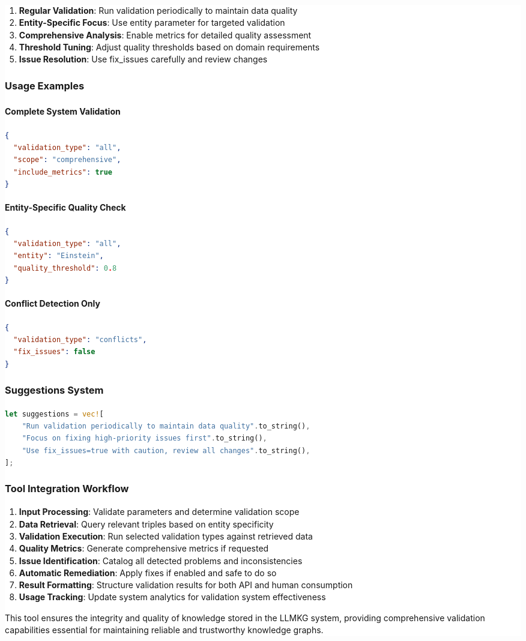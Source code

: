1. **Regular Validation**: Run validation periodically to maintain data quality
2. **Entity-Specific Focus**: Use entity parameter for targeted validation
3. **Comprehensive Analysis**: Enable metrics for detailed quality assessment
4. **Threshold Tuning**: Adjust quality thresholds based on domain requirements
5. **Issue Resolution**: Use fix_issues carefully and review changes

### Usage Examples

#### Complete System Validation
```json
{
  "validation_type": "all",
  "scope": "comprehensive",
  "include_metrics": true
}
```

#### Entity-Specific Quality Check
```json
{
  "validation_type": "all",
  "entity": "Einstein",
  "quality_threshold": 0.8
}
```

#### Conflict Detection Only
```json
{
  "validation_type": "conflicts",
  "fix_issues": false
}
```

### Suggestions System
```rust
let suggestions = vec![
    "Run validation periodically to maintain data quality".to_string(),
    "Focus on fixing high-priority issues first".to_string(),
    "Use fix_issues=true with caution, review all changes".to_string(),
];
```

### Tool Integration Workflow

1. **Input Processing**: Validate parameters and determine validation scope
2. **Data Retrieval**: Query relevant triples based on entity specificity
3. **Validation Execution**: Run selected validation types against retrieved data
4. **Quality Metrics**: Generate comprehensive metrics if requested
5. **Issue Identification**: Catalog all detected problems and inconsistencies
6. **Automatic Remediation**: Apply fixes if enabled and safe to do so
7. **Result Formatting**: Structure validation results for both API and human consumption
8. **Usage Tracking**: Update system analytics for validation system effectiveness

This tool ensures the integrity and quality of knowledge stored in the LLMKG system, providing comprehensive validation capabilities essential for maintaining reliable and trustworthy knowledge graphs.